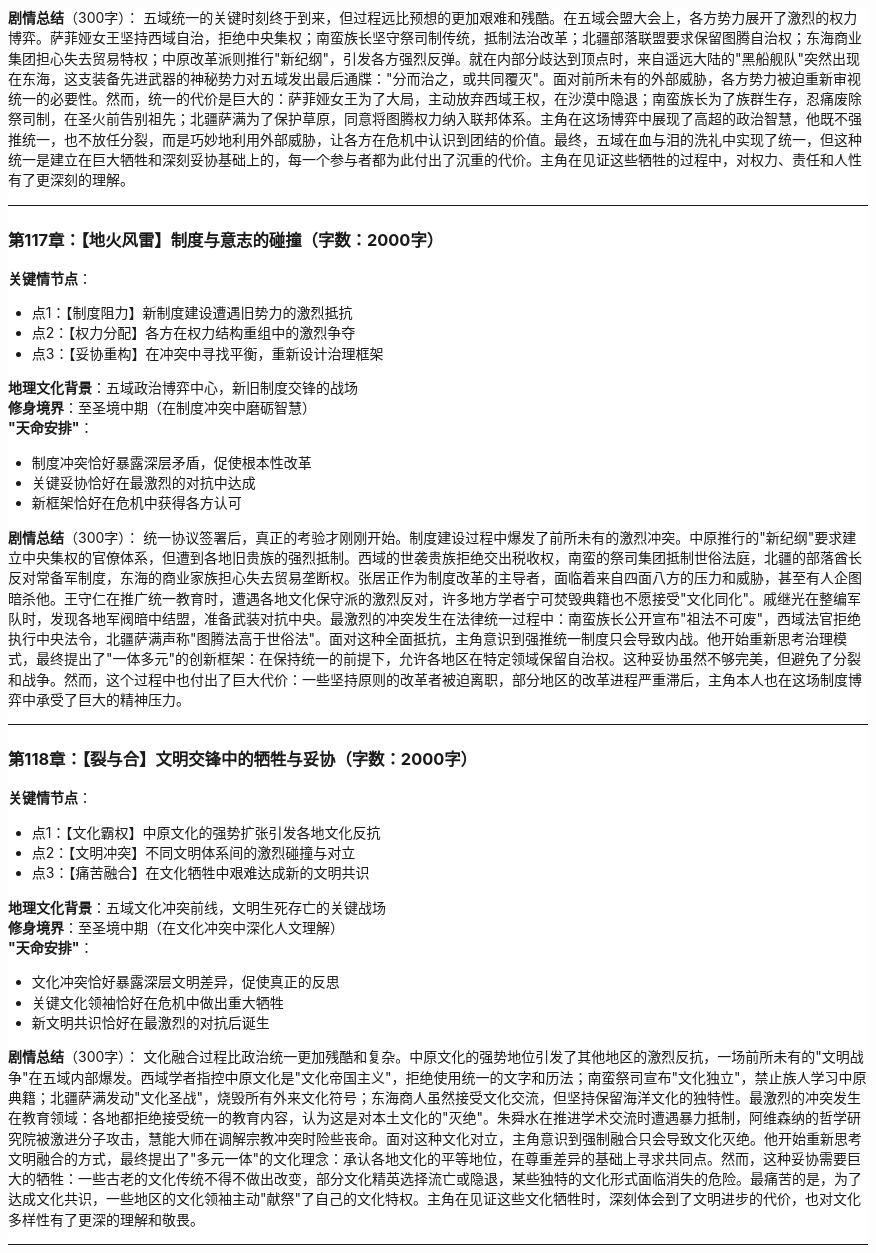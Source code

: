 **剧情总结**（300字）：
五域统一的关键时刻终于到来，但过程远比预想的更加艰难和残酷。在五域会盟大会上，各方势力展开了激烈的权力博弈。萨菲娅女王坚持西域自治，拒绝中央集权；南蛮族长坚守祭司制传统，抵制法治改革；北疆部落联盟要求保留图腾自治权；东海商业集团担心失去贸易特权；中原改革派则推行"新纪纲"，引发各方强烈反弹。就在内部分歧达到顶点时，来自遥远大陆的"黑船舰队"突然出现在东海，这支装备先进武器的神秘势力对五域发出最后通牒："分而治之，或共同覆灭"。面对前所未有的外部威胁，各方势力被迫重新审视统一的必要性。然而，统一的代价是巨大的：萨菲娅女王为了大局，主动放弃西域王权，在沙漠中隐退；南蛮族长为了族群生存，忍痛废除祭司制，在圣火前告别祖先；北疆萨满为了保护草原，同意将图腾权力纳入联邦体系。主角在这场博弈中展现了高超的政治智慧，他既不强推统一，也不放任分裂，而是巧妙地利用外部威胁，让各方在危机中认识到团结的价值。最终，五域在血与泪的洗礼中实现了统一，但这种统一是建立在巨大牺牲和深刻妥协基础上的，每一个参与者都为此付出了沉重的代价。主角在见证这些牺牲的过程中，对权力、责任和人性有了更深刻的理解。

---

### 第117章：【地火风雷】制度与意志的碰撞（字数：2000字）

**关键情节点**：
- 点1：【制度阻力】新制度建设遭遇旧势力的激烈抵抗
- 点2：【权力分配】各方在权力结构重组中的激烈争夺
- 点3：【妥协重构】在冲突中寻找平衡，重新设计治理框架

**地理文化背景**：五域政治博弈中心，新旧制度交锋的战场  
**修身境界**：至圣境中期（在制度冲突中磨砺智慧）  
**"天命安排"**：
- 制度冲突恰好暴露深层矛盾，促使根本性改革
- 关键妥协恰好在最激烈的对抗中达成
- 新框架恰好在危机中获得各方认可

**剧情总结**（300字）：
统一协议签署后，真正的考验才刚刚开始。制度建设过程中爆发了前所未有的激烈冲突。中原推行的"新纪纲"要求建立中央集权的官僚体系，但遭到各地旧贵族的强烈抵制。西域的世袭贵族拒绝交出税收权，南蛮的祭司集团抵制世俗法庭，北疆的部落酋长反对常备军制度，东海的商业家族担心失去贸易垄断权。张居正作为制度改革的主导者，面临着来自四面八方的压力和威胁，甚至有人企图暗杀他。王守仁在推广统一教育时，遭遇各地文化保守派的激烈反对，许多地方学者宁可焚毁典籍也不愿接受"文化同化"。戚继光在整编军队时，发现各地军阀暗中结盟，准备武装对抗中央。最激烈的冲突发生在法律统一过程中：南蛮族长公开宣布"祖法不可废"，西域法官拒绝执行中央法令，北疆萨满声称"图腾法高于世俗法"。面对这种全面抵抗，主角意识到强推统一制度只会导致内战。他开始重新思考治理模式，最终提出了"一体多元"的创新框架：在保持统一的前提下，允许各地区在特定领域保留自治权。这种妥协虽然不够完美，但避免了分裂和战争。然而，这个过程中也付出了巨大代价：一些坚持原则的改革者被迫离职，部分地区的改革进程严重滞后，主角本人也在这场制度博弈中承受了巨大的精神压力。

---

### 第118章：【裂与合】文明交锋中的牺牲与妥协（字数：2000字）

**关键情节点**：
- 点1：【文化霸权】中原文化的强势扩张引发各地文化反抗
- 点2：【文明冲突】不同文明体系间的激烈碰撞与对立
- 点3：【痛苦融合】在文化牺牲中艰难达成新的文明共识

**地理文化背景**：五域文化冲突前线，文明生死存亡的关键战场  
**修身境界**：至圣境中期（在文化冲突中深化人文理解）  
**"天命安排"**：
- 文化冲突恰好暴露深层文明差异，促使真正的反思
- 关键文化领袖恰好在危机中做出重大牺牲
- 新文明共识恰好在最激烈的对抗后诞生

**剧情总结**（300字）：
文化融合过程比政治统一更加残酷和复杂。中原文化的强势地位引发了其他地区的激烈反抗，一场前所未有的"文明战争"在五域内部爆发。西域学者指控中原文化是"文化帝国主义"，拒绝使用统一的文字和历法；南蛮祭司宣布"文化独立"，禁止族人学习中原典籍；北疆萨满发动"文化圣战"，烧毁所有外来文化符号；东海商人虽然接受文化交流，但坚持保留海洋文化的独特性。最激烈的冲突发生在教育领域：各地都拒绝接受统一的教育内容，认为这是对本土文化的"灭绝"。朱舜水在推进学术交流时遭遇暴力抵制，阿维森纳的哲学研究院被激进分子攻击，慧能大师在调解宗教冲突时险些丧命。面对这种文化对立，主角意识到强制融合只会导致文化灭绝。他开始重新思考文明融合的方式，最终提出了"多元一体"的文化理念：承认各地文化的平等地位，在尊重差异的基础上寻求共同点。然而，这种妥协需要巨大的牺牲：一些古老的文化传统不得不做出改变，部分文化精英选择流亡或隐退，某些独特的文化形式面临消失的危险。最痛苦的是，为了达成文化共识，一些地区的文化领袖主动"献祭"了自己的文化特权。主角在见证这些文化牺牲时，深刻体会到了文明进步的代价，也对文化多样性有了更深的理解和敬畏。

---